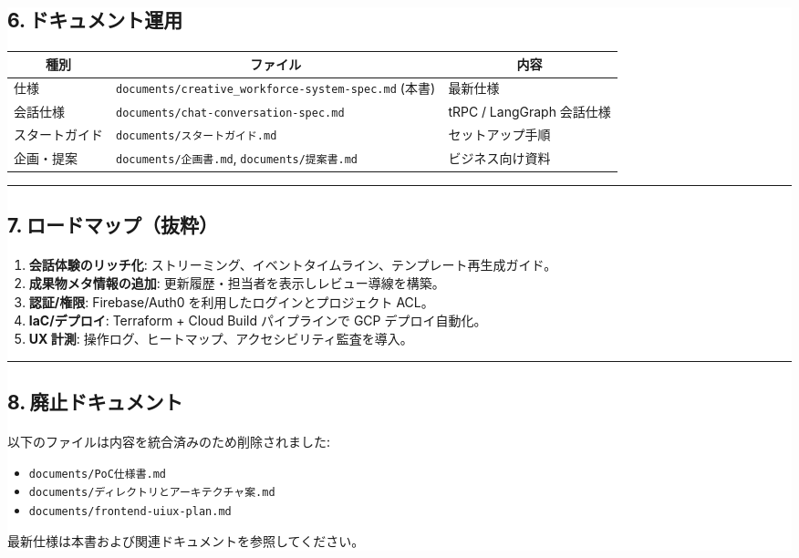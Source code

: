 
## 6. ドキュメント運用

| 種別 | ファイル | 内容 |
| --- | --- | --- |
| 仕様 | `documents/creative_workforce-system-spec.md` (本書) | 最新仕様 |
| 会話仕様 | `documents/chat-conversation-spec.md` | tRPC / LangGraph 会話仕様 |
| スタートガイド | `documents/スタートガイド.md` | セットアップ手順 |
| 企画・提案 | `documents/企画書.md`, `documents/提案書.md` | ビジネス向け資料 |

---

## 7. ロードマップ（抜粋）

1. **会話体験のリッチ化**: ストリーミング、イベントタイムライン、テンプレート再生成ガイド。
2. **成果物メタ情報の追加**: 更新履歴・担当者を表示しレビュー導線を構築。
3. **認証/権限**: Firebase/Auth0 を利用したログインとプロジェクト ACL。
4. **IaC/デプロイ**: Terraform + Cloud Build パイプラインで GCP デプロイ自動化。
5. **UX 計測**: 操作ログ、ヒートマップ、アクセシビリティ監査を導入。

---

## 8. 廃止ドキュメント

以下のファイルは内容を統合済みのため削除されました:
- `documents/PoC仕様書.md`
- `documents/ディレクトリとアーキテクチャ案.md`
- `documents/frontend-uiux-plan.md`

最新仕様は本書および関連ドキュメントを参照してください。
